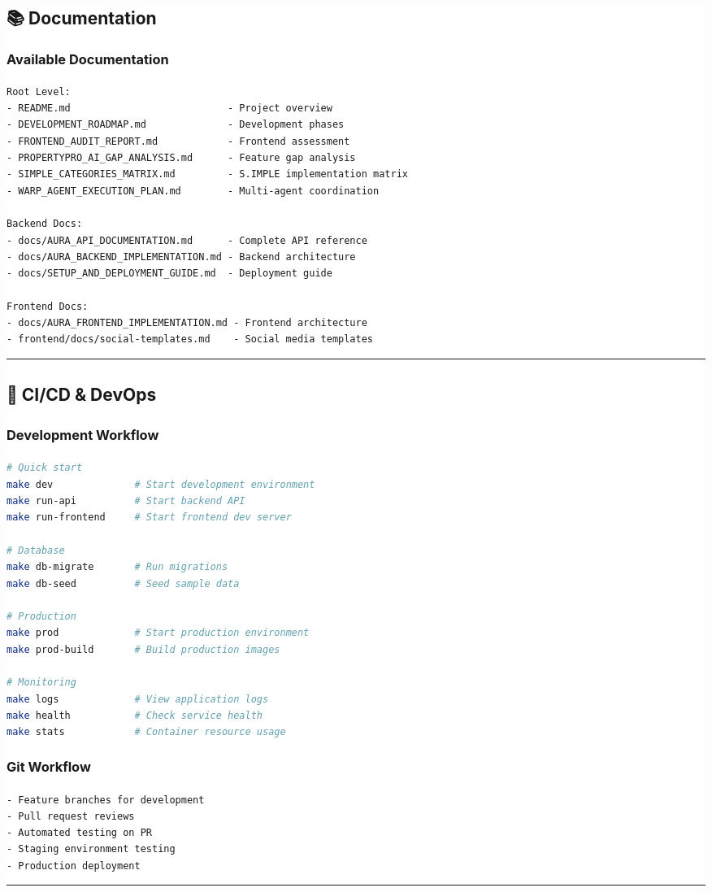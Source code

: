 
## 📚 Documentation

### **Available Documentation**

```
Root Level:
- README.md                           - Project overview
- DEVELOPMENT_ROADMAP.md              - Development phases
- FRONTEND_AUDIT_REPORT.md            - Frontend assessment
- PROPERTYPRO_AI_GAP_ANALYSIS.md      - Feature gap analysis
- SIMPLE_CATEGORIES_MATRIX.md         - S.IMPLE implementation matrix
- WARP_AGENT_EXECUTION_PLAN.md        - Multi-agent coordination

Backend Docs:
- docs/AURA_API_DOCUMENTATION.md      - Complete API reference
- docs/AURA_BACKEND_IMPLEMENTATION.md - Backend architecture
- docs/SETUP_AND_DEPLOYMENT_GUIDE.md  - Deployment guide

Frontend Docs:
- docs/AURA_FRONTEND_IMPLEMENTATION.md - Frontend architecture
- frontend/docs/social-templates.md    - Social media templates
```

---

## 🔄 CI/CD & DevOps

### **Development Workflow**

```bash
# Quick start
make dev              # Start development environment
make run-api          # Start backend API
make run-frontend     # Start frontend dev server

# Database
make db-migrate       # Run migrations
make db-seed          # Seed sample data

# Production
make prod             # Start production environment
make prod-build       # Build production images

# Monitoring
make logs             # View application logs
make health           # Check service health
make stats            # Container resource usage
```

### **Git Workflow**
```
- Feature branches for development
- Pull request reviews
- Automated testing on PR
- Staging environment testing
- Production deployment
```

---